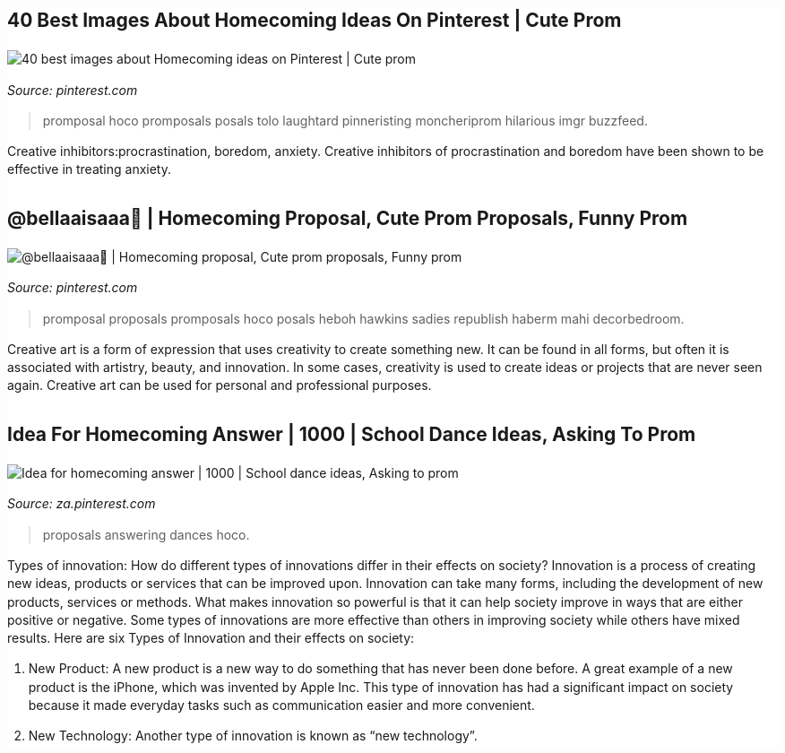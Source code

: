     
## 40 Best Images About Homecoming Ideas On Pinterest | Cute Prom

<img loading=lazy src="https://s-media-cache-ak0.pinimg.com/736x/29/70/b6/2970b6392e1cd9d8ef14a68bc820560a--prom-posals-homecoming-proposal.jpg" onerror="this.onerror=null;this.src='https://tse3.mm.bing.net/th?id=OIP.YSshhm30OE-qLIZkV2_b7gHaJ3&amp;pid=15.1';" alt="40 best images about Homecoming ideas on Pinterest | Cute prom">

_Source: pinterest.com_

>promposal hoco promposals posals tolo laughtard pinneristing moncheriprom hilarious imgr buzzfeed. 

	

Creative inhibitors:procrastination, boredom, anxiety.
Creative inhibitors of procrastination and boredom have been shown to be effective in treating anxiety.

    
## @bellaaisaaa🖤 | Homecoming Proposal, Cute Prom Proposals, Funny Prom

<img loading=lazy src="https://i.pinimg.com/736x/19/b5/a6/19b5a6e2b6b0bd860cbb0f8315411de0.jpg" onerror="this.onerror=null;this.src='https://tse3.mm.bing.net/th?id=OIP.4ASa4udMJRxmAo_8kUkJdAHaJ4&amp;pid=15.1';" alt="@bellaaisaaa🖤 | Homecoming proposal, Cute prom proposals, Funny prom">

_Source: pinterest.com_

>promposal proposals promposals hoco posals heboh hawkins sadies republish haberm mahi decorbedroom. 

	

Creative art is a form of expression that uses creativity to create something new. It can be found in all forms, but often it is associated with artistry, beauty, and innovation. In some cases, creativity is used to create ideas or projects that are never seen again. Creative art can be used for personal and professional purposes.

    
## Idea For Homecoming Answer | 1000 | School Dance Ideas, Asking To Prom

<img loading=lazy src="https://i.pinimg.com/736x/10/31/5d/10315d0f291095610844e725503ebaad.jpg" onerror="this.onerror=null;this.src='https://tse1.mm.bing.net/th?id=OIP.dKR0U2aoX92QO3QPM3rKeQHaJ6&amp;pid=15.1';" alt="Idea for homecoming answer | 1000 | School dance ideas, Asking to prom">

_Source: za.pinterest.com_

>proposals answering dances hoco. 

	

Types of innovation: How do different types of innovations differ in their effects on society?
Innovation is a process of creating new ideas, products or services that can be improved upon. Innovation can take many forms, including the development of new products, services or methods. What makes innovation so powerful is that it can help society improve in ways that are either positive or negative. Some types of innovations are more effective than others in improving society while others have mixed results. Here are six Types of Innovation and their effects on society: 
1) New Product: A new product is a new way to do something that has never been done before. A great example of a new product is the iPhone, which was invented by Apple Inc. This type of innovation has had a significant impact on society because it made everyday tasks such as communication easier and more convenient. 

2) New Technology: Another type of innovation is known as “new technology”.

